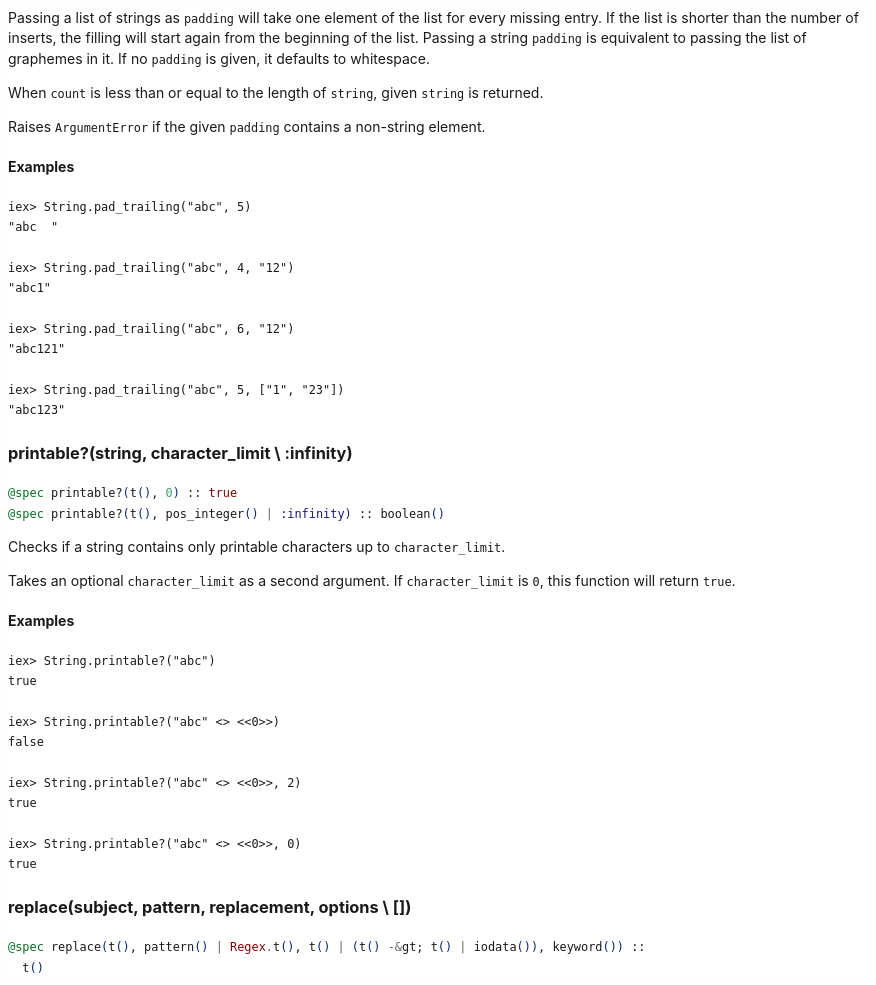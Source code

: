 Passing a list of strings as `padding` will take one element of the list
for every missing entry. If the list is shorter than the number of inserts,
the filling will start again from the beginning of the list.
Passing a string `padding` is equivalent to passing the list of graphemes in it.
If no `padding` is given, it defaults to whitespace.

When `count` is less than or equal to the length of `string`,
given `string` is returned.

Raises `ArgumentError` if the given `padding` contains a non-string element.

#### Examples

    iex> String.pad_trailing("abc", 5)
    "abc  "
    
    iex> String.pad_trailing("abc", 4, "12")
    "abc1"
    
    iex> String.pad_trailing("abc", 6, "12")
    "abc121"
    
    iex> String.pad_trailing("abc", 5, ["1", "23"])
    "abc123"


### printable?(string, character_limit \\ :infinity)

```elixir
@spec printable?(t(), 0) :: true
@spec printable?(t(), pos_integer() | :infinity) :: boolean()
```

Checks if a string contains only printable characters up to `character_limit`.

Takes an optional `character_limit` as a second argument. If `character_limit` is `0`, this
function will return `true`.

#### Examples

    iex> String.printable?("abc")
    true
    
    iex> String.printable?("abc" <> <<0>>)
    false
    
    iex> String.printable?("abc" <> <<0>>, 2)
    true
    
    iex> String.printable?("abc" <> <<0>>, 0)
    true


### replace(subject, pattern, replacement, options \\ [])

```elixir
@spec replace(t(), pattern() | Regex.t(), t() | (t() -&gt; t() | iodata()), keyword()) ::
  t()
```
